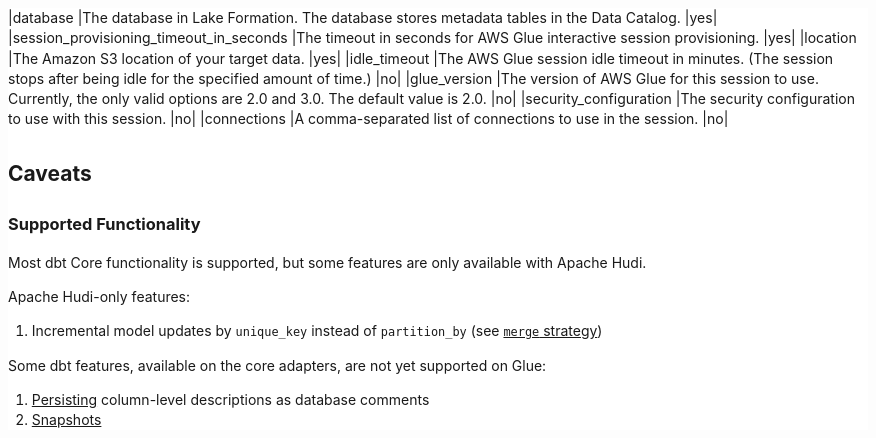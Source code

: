 |database	|The database in Lake Formation. The database stores metadata tables in the Data Catalog.	|yes|
|session_provisioning_timeout_in_seconds |The timeout in seconds for AWS Glue interactive session provisioning.	|yes|
|location	|The Amazon S3 location of your target data.	|yes|
|idle_timeout	|The AWS Glue session idle timeout in minutes. (The session stops after being idle for the specified amount of time.)	|no|
|glue_version	|The version of AWS Glue for this session to use. Currently, the only valid options are 2.0 and 3.0. The default value is 2.0.	|no|
|security_configuration	|The security configuration to use with this session.	|no|
|connections	|A comma-separated list of connections to use in the session.	|no|


## Caveats

### Supported Functionality

Most dbt Core functionality is supported, but some features are only available with Apache Hudi.

Apache Hudi-only features:
1. Incremental model updates by `unique_key` instead of `partition_by` (see [`merge` strategy](glue-configs#the-merge-strategy))


Some dbt features, available on the core adapters, are not yet supported on Glue:
1. [Persisting](persist_docs) column-level descriptions as database comments
2. [Snapshots](snapshots)